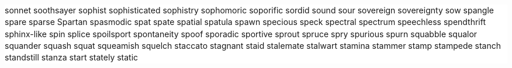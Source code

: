 sonnet
soothsayer
sophist
sophisticated
sophistry
sophomoric
soporific
sordid
sound
sour
sovereign
sovereignty
sow
spangle
spare
sparse
Spartan
spasmodic
spat
spate
spatial
spatula
spawn
specious
speck
spectral
spectrum
speechless
spendthrift
sphinx-like
spin
splice
spoilsport
spontaneity
spoof
sporadic
sportive
sprout
spruce
spry
spurious
spurn
squabble
squalor
squander
squash
squat
squeamish
squelch
staccato
stagnant
staid
stalemate
stalwart
stamina
stammer
stamp
stampede
stanch
standstill
stanza
start
stately
static
